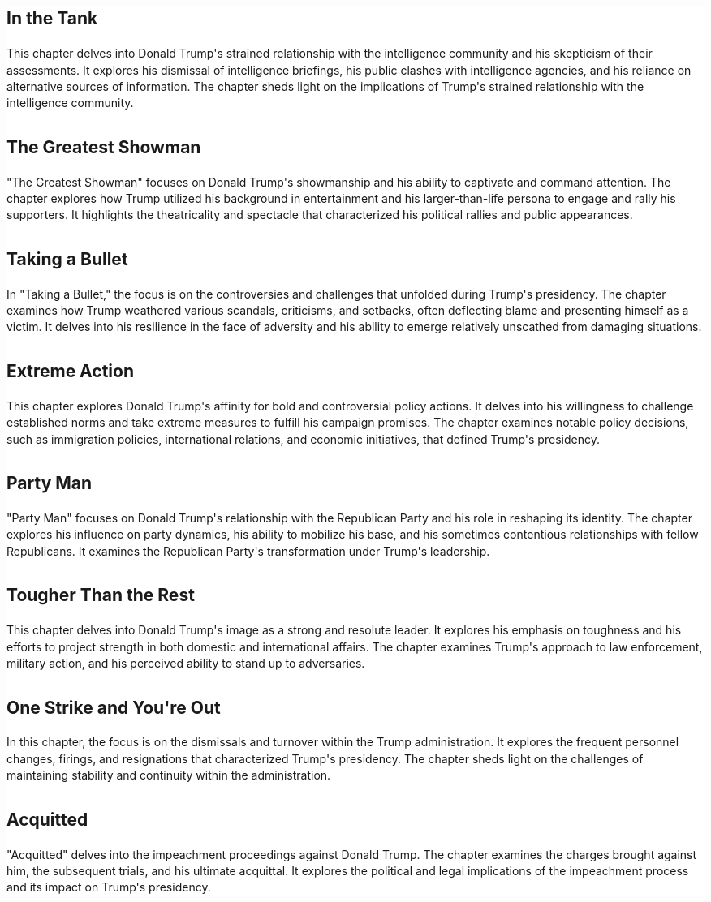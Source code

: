 ## In the Tank
This chapter delves into Donald Trump's strained relationship with the intelligence community and his skepticism of their assessments. It explores his dismissal of intelligence briefings, his public clashes with intelligence agencies, and his reliance on alternative sources of information. The chapter sheds light on the implications of Trump's strained relationship with the intelligence community.

## The Greatest Showman
"The Greatest Showman" focuses on Donald Trump's showmanship and his ability to captivate and command attention. The chapter explores how Trump utilized his background in entertainment and his larger-than-life persona to engage and rally his supporters. It highlights the theatricality and spectacle that characterized his political rallies and public appearances.

## Taking a Bullet
In "Taking a Bullet," the focus is on the controversies and challenges that unfolded during Trump's presidency. The chapter examines how Trump weathered various scandals, criticisms, and setbacks, often deflecting blame and presenting himself as a victim. It delves into his resilience in the face of adversity and his ability to emerge relatively unscathed from damaging situations.

## Extreme Action
This chapter explores Donald Trump's affinity for bold and controversial policy actions. It delves into his willingness to challenge established norms and take extreme measures to fulfill his campaign promises. The chapter examines notable policy decisions, such as immigration policies, international relations, and economic initiatives, that defined Trump's presidency.

## Party Man
"Party Man" focuses on Donald Trump's relationship with the Republican Party and his role in reshaping its identity. The chapter explores his influence on party dynamics, his ability to mobilize his base, and his sometimes contentious relationships with fellow Republicans. It examines the Republican Party's transformation under Trump's leadership.

## Tougher Than the Rest
This chapter delves into Donald Trump's image as a strong and resolute leader. It explores his emphasis on toughness and his efforts to project strength in both domestic and international affairs. The chapter examines Trump's approach to law enforcement, military action, and his perceived ability to stand up to adversaries.

## One Strike and You're Out
In this chapter, the focus is on the dismissals and turnover within the Trump administration. It explores the frequent personnel changes, firings, and resignations that characterized Trump's presidency. The chapter sheds light on the challenges of maintaining stability and continuity within the administration.

## Acquitted
"Acquitted" delves into the impeachment proceedings against Donald Trump. The chapter examines the charges brought against him, the subsequent trials, and his ultimate acquittal. It explores the political and legal implications of the impeachment process and its impact on Trump's presidency.
